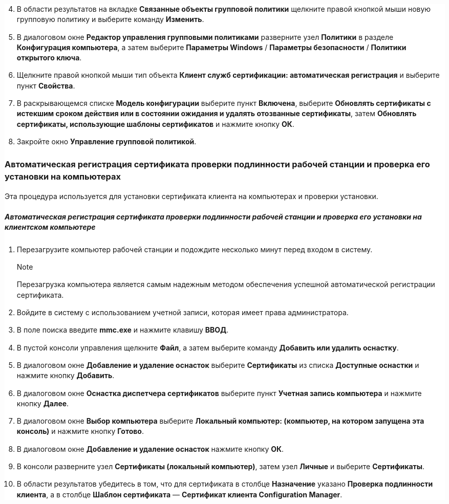 4.  В области результатов на вкладке **Связанные объекты групповой политики** щелкните правой кнопкой мыши новую групповую политику и выберите команду **Изменить**.  

5.  В диалоговом окне **Редактор управления групповыми политиками** разверните узел **Политики** в разделе **Конфигурация компьютера**, а затем выберите **Параметры Windows** / **Параметры безопасности** / **Политики открытого ключа**.  

6.  Щелкните правой кнопкой мыши тип объекта **Клиент служб сертификации: автоматическая регистрация** и выберите пункт **Свойства**.  

7.  В раскрывающемся списке **Модель конфигурации** выберите пункт **Включена**, выберите **Обновлять сертификаты с истекшим сроком действия или в состоянии ожидания и удалять отозванные сертификаты**, затем **Обновлять сертификаты, использующие шаблоны сертификатов** и нажмите кнопку **ОК**.  

8.  Закройте окно **Управление групповой политикой**.  

###  <a name="BKMK_client22008"></a> Автоматическая регистрация сертификата проверки подлинности рабочей станции и проверка его установки на компьютерах  
 Эта процедура используется для установки сертификата клиента на компьютерах и проверки установки.  

##### <a name="to-automatically-enroll-the-workstation-authentication-certificate-and-verify-its-installation-on-the-client-computer"></a>Автоматическая регистрация сертификата проверки подлинности рабочей станции и проверка его установки на клиентском компьютере  

1.  Перезагрузите компьютер рабочей станции и подождите несколько минут перед входом в систему.  

    > [!NOTE]  
    >  Перезагрузка компьютера является самым надежным методом обеспечения успешной автоматической регистрации сертификата.  

2.  Войдите в систему с использованием учетной записи, которая имеет права администратора.  

3.  В поле поиска введите **mmc.exe** и нажмите клавишу **ВВОД**.  

4.  В пустой консоли управления щелкните **Файл**, а затем выберите команду **Добавить или удалить оснастку**.  

5.  В диалоговом окне **Добавление и удаление оснасток** выберите **Сертификаты** из списка **Доступные оснастки** и нажмите кнопку **Добавить**.  

6.  В диалоговом окне **Оснастка диспетчера сертификатов** выберите пункт **Учетная запись компьютера** и нажмите кнопку **Далее**.  

7.  В диалоговом окне **Выбор компьютера** выберите **Локальный компьютер: (компьютер, на котором запущена эта консоль)** и нажмите кнопку **Готово**.  

8.  В диалоговом окне **Добавление и удаление оснасток** нажмите кнопку **ОК**.  

9. В консоли разверните узел **Сертификаты (локальный компьютер)**, затем узел **Личные** и выберите **Сертификаты**.  

10. В области результатов убедитесь в том, что для сертификата в столбце **Назначение** указано **Проверка подлинности клиента**, а в столбце **Шаблон сертификата** — **Сертификат клиента Configuration Manager**.  
